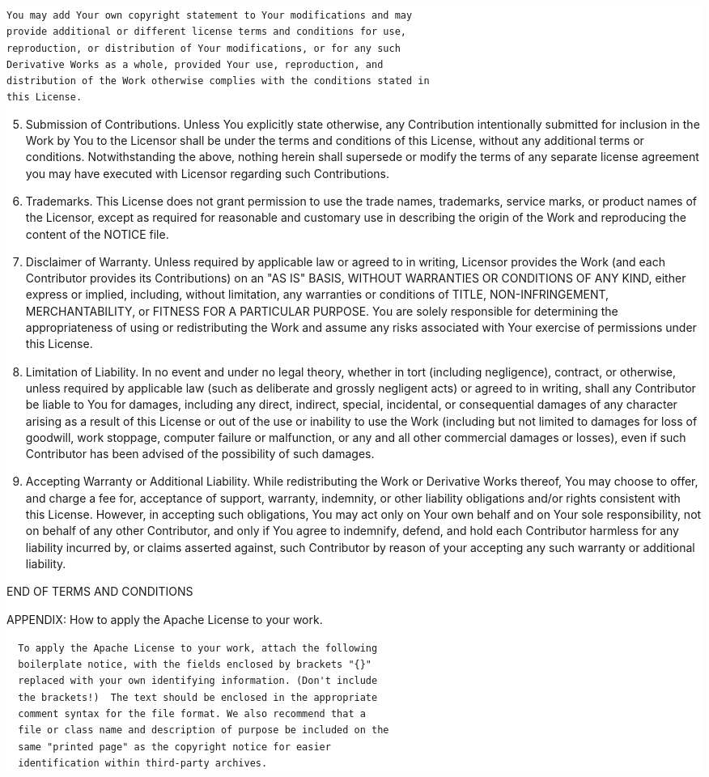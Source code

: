     You may add Your own copyright statement to Your modifications and may
    provide additional or different license terms and conditions for use,
    reproduction, or distribution of Your modifications, or for any such
    Derivative Works as a whole, provided Your use, reproduction, and
    distribution of the Work otherwise complies with the conditions stated in
    this License.

5.  Submission of Contributions. Unless You explicitly state otherwise, any
    Contribution intentionally submitted for inclusion in the Work by You to the
    Licensor shall be under the terms and conditions of this License, without
    any additional terms or conditions. Notwithstanding the above, nothing
    herein shall supersede or modify the terms of any separate license agreement
    you may have executed with Licensor regarding such Contributions.

6.  Trademarks. This License does not grant permission to use the trade names,
    trademarks, service marks, or product names of the Licensor, except as
    required for reasonable and customary use in describing the origin of the
    Work and reproducing the content of the NOTICE file.

7.  Disclaimer of Warranty. Unless required by applicable law or agreed to in
    writing, Licensor provides the Work (and each Contributor provides its
    Contributions) on an "AS IS" BASIS, WITHOUT WARRANTIES OR CONDITIONS OF ANY
    KIND, either express or implied, including, without limitation, any
    warranties or conditions of TITLE, NON-INFRINGEMENT, MERCHANTABILITY, or
    FITNESS FOR A PARTICULAR PURPOSE. You are solely responsible for determining
    the appropriateness of using or redistributing the Work and assume any risks
    associated with Your exercise of permissions under this License.

8.  Limitation of Liability. In no event and under no legal theory, whether in
    tort (including negligence), contract, or otherwise, unless required by
    applicable law (such as deliberate and grossly negligent acts) or agreed to
    in writing, shall any Contributor be liable to You for damages, including
    any direct, indirect, special, incidental, or consequential damages of any
    character arising as a result of this License or out of the use or inability
    to use the Work (including but not limited to damages for loss of goodwill,
    work stoppage, computer failure or malfunction, or any and all other
    commercial damages or losses), even if such Contributor has been advised of
    the possibility of such damages.

9.  Accepting Warranty or Additional Liability. While redistributing the Work or
    Derivative Works thereof, You may choose to offer, and charge a fee for,
    acceptance of support, warranty, indemnity, or other liability obligations
    and/or rights consistent with this License. However, in accepting such
    obligations, You may act only on Your own behalf and on Your sole
    responsibility, not on behalf of any other Contributor, and only if You
    agree to indemnify, defend, and hold each Contributor harmless for any
    liability incurred by, or claims asserted against, such Contributor by
    reason of your accepting any such warranty or additional liability.

END OF TERMS AND CONDITIONS

APPENDIX: How to apply the Apache License to your work.

      To apply the Apache License to your work, attach the following
      boilerplate notice, with the fields enclosed by brackets "{}"
      replaced with your own identifying information. (Don't include
      the brackets!)  The text should be enclosed in the appropriate
      comment syntax for the file format. We also recommend that a
      file or class name and description of purpose be included on the
      same "printed page" as the copyright notice for easier
      identification within third-party archives.
